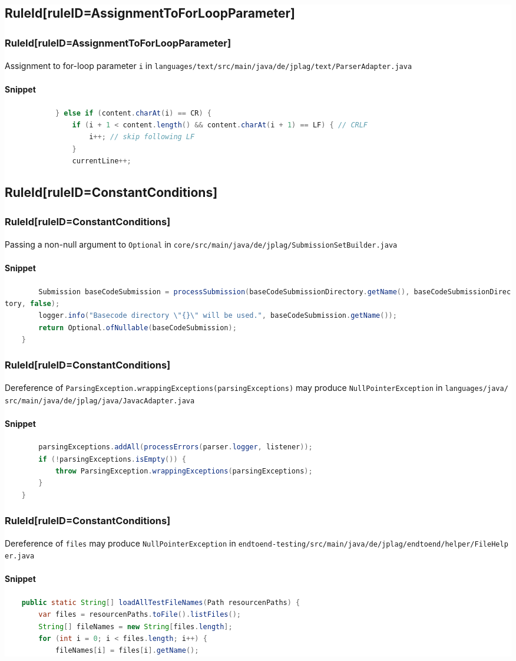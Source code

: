 ## RuleId[ruleID=AssignmentToForLoopParameter]
### RuleId[ruleID=AssignmentToForLoopParameter]
Assignment to for-loop parameter `i`
in `languages/text/src/main/java/de/jplag/text/ParserAdapter.java`
#### Snippet
```java
            } else if (content.charAt(i) == CR) {
                if (i + 1 < content.length() && content.charAt(i + 1) == LF) { // CRLF
                    i++; // skip following LF
                }
                currentLine++;
```

## RuleId[ruleID=ConstantConditions]
### RuleId[ruleID=ConstantConditions]
Passing a non-null argument to `Optional`
in `core/src/main/java/de/jplag/SubmissionSetBuilder.java`
#### Snippet
```java
        Submission baseCodeSubmission = processSubmission(baseCodeSubmissionDirectory.getName(), baseCodeSubmissionDirectory, false);
        logger.info("Basecode directory \"{}\" will be used.", baseCodeSubmission.getName());
        return Optional.ofNullable(baseCodeSubmission);
    }

```

### RuleId[ruleID=ConstantConditions]
Dereference of `ParsingException.wrappingExceptions(parsingExceptions)` may produce `NullPointerException`
in `languages/java/src/main/java/de/jplag/java/JavacAdapter.java`
#### Snippet
```java
        parsingExceptions.addAll(processErrors(parser.logger, listener));
        if (!parsingExceptions.isEmpty()) {
            throw ParsingException.wrappingExceptions(parsingExceptions);
        }
    }
```

### RuleId[ruleID=ConstantConditions]
Dereference of `files` may produce `NullPointerException`
in `endtoend-testing/src/main/java/de/jplag/endtoend/helper/FileHelper.java`
#### Snippet
```java
    public static String[] loadAllTestFileNames(Path resourcenPaths) {
        var files = resourcenPaths.toFile().listFiles();
        String[] fileNames = new String[files.length];
        for (int i = 0; i < files.length; i++) {
            fileNames[i] = files[i].getName();
```

